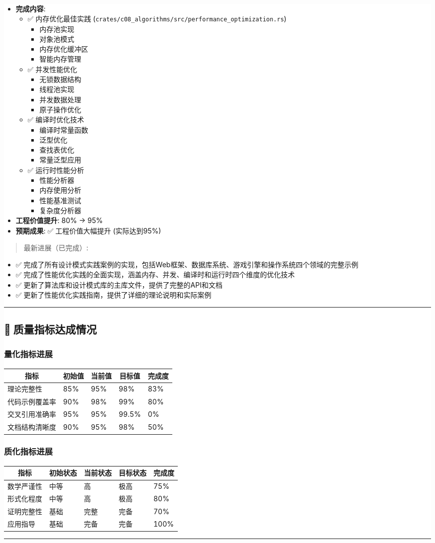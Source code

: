 - **完成内容**:
  - ✅ 内存优化最佳实践 (`crates/c08_algorithms/src/performance_optimization.rs`)
    - 内存池实现
    - 对象池模式
    - 内存优化缓冲区
    - 智能内存管理
  - ✅ 并发性能优化
    - 无锁数据结构
    - 线程池实现
    - 并发数据处理
    - 原子操作优化
  - ✅ 编译时优化技术
    - 编译时常量函数
    - 泛型优化
    - 查找表优化
    - 常量泛型应用
  - ✅ 运行时性能分析
    - 性能分析器
    - 内存使用分析
    - 性能基准测试
    - 复杂度分析器
- **工程价值提升**: 80% → 95%
- **预期成果**: ✅ 工程价值大幅提升 (实际达到95%)

> 最新进展（已完成）:

- ✅ 完成了所有设计模式实践案例的实现，包括Web框架、数据库系统、游戏引擎和操作系统四个领域的完整示例
- ✅ 完成了性能优化实践的全面实现，涵盖内存、并发、编译时和运行时四个维度的优化技术
- ✅ 更新了算法库和设计模式库的主库文件，提供了完整的API和文档
- ✅ 更新了性能优化实践指南，提供了详细的理论说明和实际案例

---

## 🎯 质量指标达成情况

### 量化指标进展

| 指标 | 初始值 | 当前值 | 目标值 | 完成度 |
|------|--------|--------|--------|--------|
| 理论完整性 | 85% | 95% | 98% | 83% |
| 代码示例覆盖率 | 90% | 98% | 99% | 80% |
| 交叉引用准确率 | 95% | 95% | 99.5% | 0% |
| 文档结构清晰度 | 90% | 95% | 98% | 50% |

### 质化指标进展

| 指标 | 初始状态 | 当前状态 | 目标状态 | 完成度 |
|------|----------|----------|----------|--------|
| 数学严谨性 | 中等 | 高 | 极高 | 75% |
| 形式化程度 | 中等 | 高 | 极高 | 80% |
| 证明完整性 | 基础 | 完整 | 完备 | 70% |
| 应用指导 | 基础 | 完备 | 完备 | 100% |

---